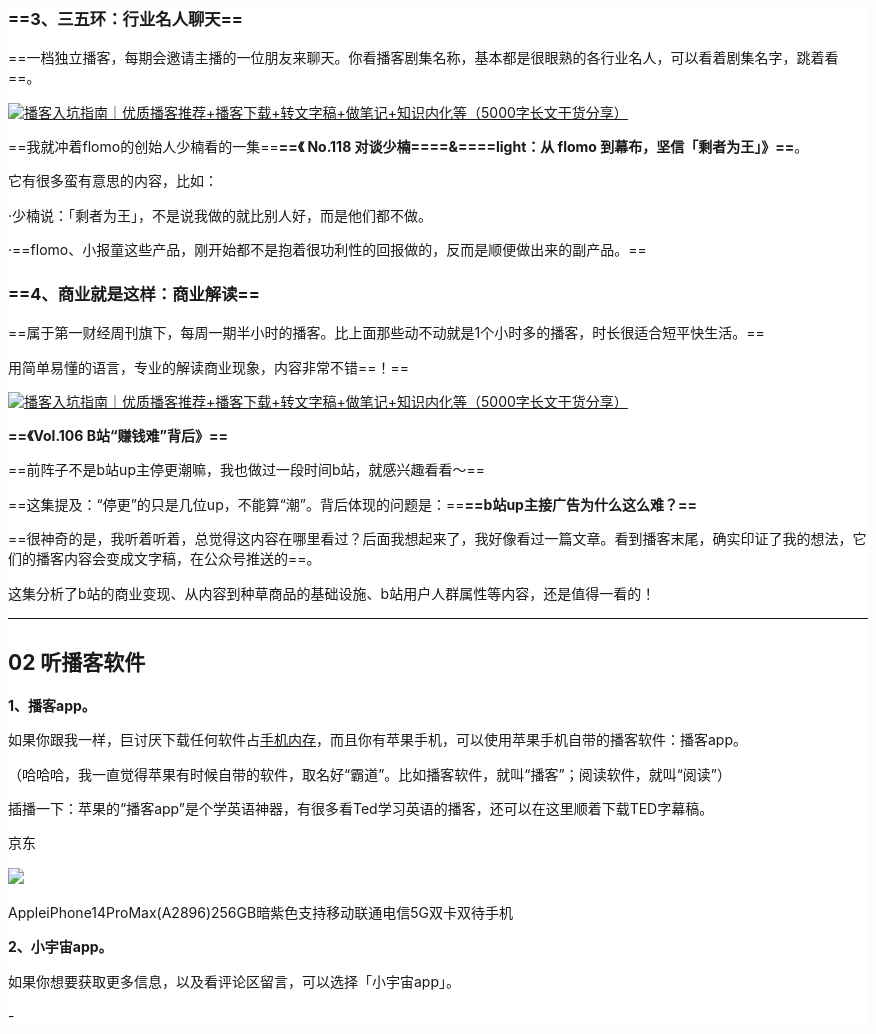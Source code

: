### **==3、三五环：行业名人聊天==**

==一档独立播客，每期会邀请主播的一位朋友来聊天。你看播客剧集名称，基本都是很眼熟的各行业名人，可以看着剧集名字，跳着看==。

[![播客入坑指南｜优质播客推荐+播客下载+转文字稿+做笔记+知识内化等（5000字长文干货分享）](https://proxy-prod.omnivore-image-cache.app/0x0,swEqwF7574aoz4wpHF5J5qf50ZTqZ-7M1IAUisfKJKgI/https://am.zdmimg.com/202308/25/64e858acd8acb9680.jpg_e1080.jpg)](https://post.smzdm.com/p/a30v4m37/pic%5F6/)

==我就冲着flomo的创始人少楠看的一集==**==《 No.118 对谈少楠====&amp;====light：从 flomo 到幕布，坚信「剩者为王」》==**。

它有很多蛮有意思的内容，比如：

·少楠说：「剩者为王」，不是说我做的就比别人好，而是他们都不做。

·==flomo、小报童这些产品，刚开始都不是抱着很功利性的回报做的，反而是顺便做出来的副产品。==

### **==4、商业就是这样：商业解读==**

==属于第一财经周刊旗下，每周一期半小时的播客。比上面那些动不动就是1个小时多的播客，时长很适合短平快生活。==

用简单易懂的语言，专业的解读商业现象，内容非常不错==！==

[![播客入坑指南｜优质播客推荐+播客下载+转文字稿+做笔记+知识内化等（5000字长文干货分享）](https://proxy-prod.omnivore-image-cache.app/0x0,ssQrOBIbFtyVFWm0G6DMR8rXvC2f_c_V7uvqLEcTH1q8/https://qnam.smzdm.com/202308/25/64e858acd28e82781.jpg_e1080.jpg)](https://post.smzdm.com/p/a30v4m37/pic%5F7/)

**==《Vol.106 B站“赚钱难”背后》==**

==前阵子不是b站up主停更潮嘛，我也做过一段时间b站，就感兴趣看看～==

==这集提及：“停更”的只是几位up，不能算“潮”。背后体现的问题是：==**==b站up主接广告为什么这么难？==**

==很神奇的是，我听着听着，总觉得这内容在哪里看过？后面我想起来了，我好像看过一篇文章。看到播客末尾，确实印证了我的想法，它们的播客内容会变成文字稿，在公众号推送的==。

这集分析了b站的商业变现、从内容到种草商品的基础设施、b站用户人群属性等内容，还是值得一看的！

---

## **02 听播客软件**

**1、播客app。**

如果你跟我一样，巨讨厌下载任何软件占[手机](https://www.smzdm.com/fenlei/zhinengshouji/)[内存](https://www.smzdm.com/fenlei/neicun/)，而且你有苹果手机，可以使用苹果手机自带的播客软件：播客app。

（哈哈哈，我一直觉得苹果有时候自带的软件，取名好“霸道”。比如播客软件，就叫“播客”；阅读软件，就叫“阅读”）

插播一下：苹果的“播客app”是个学英语神器，有很多看Ted学习英语的播客，还可以在这里顺着下载TED字幕稿。

京东

![](https://proxy-prod.omnivore-image-cache.app/0x0,sOK4Cq_TqdElglfFOxomMjazcTHwJct1ITgRAlShW8YY/https://qna.smzdm.com/202308/25/631958963a4ce4069.jpg_a200.jpg)

AppleiPhone14ProMax(A2896)256GB暗紫色支持移动联通电信5G双卡双待手机

**2、小宇宙app。**

如果你想要获取更多信息，以及看评论区留言，可以选择「小宇宙app」。

\-
